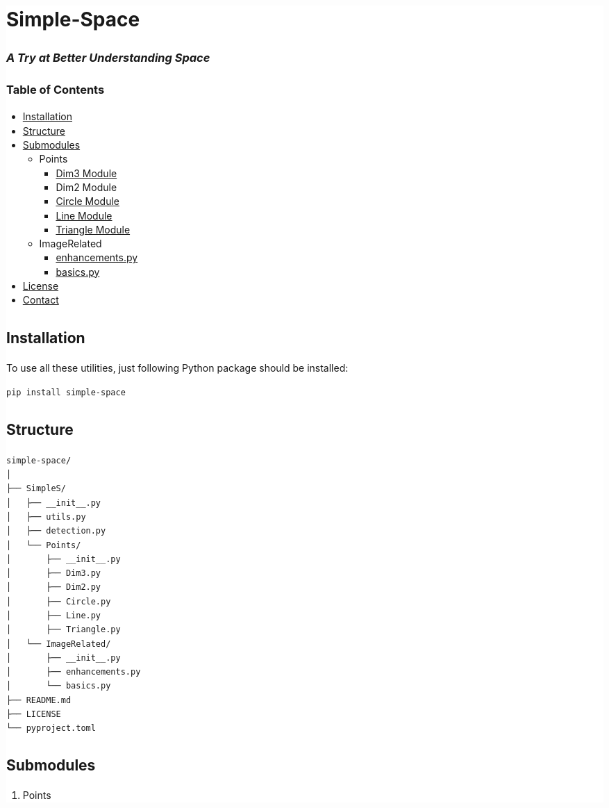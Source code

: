 # Simple-Space
### *A Try at Better Understanding Space*

### Table of Contents

- [Installation](#installation)
- [Structure](#structure)
- [Submodules](#submodules)
    - Points
        - [Dim3 Module](#Dim3-module)
        - Dim2 Module
        - [Circle Module](#Circle-module)
        - [Line Module](#Line-module)
        - [Triangle Module](#Triangle-module)
    - ImageRelated
        - [enhancements.py](#imagerelated-scripts--enhancementspy)
        - [basics.py](#imagerelated-scripts--basicspy)
- [License](#license)
- [Contact](#contact)

## Installation

To use all these utilities, just following Python package should be installed:

```sh
pip install simple-space
```

## Structure

```markdown
simple-space/
│
├── SimpleS/
│   ├── __init__.py
│   ├── utils.py
│   ├── detection.py
│   └── Points/
│       ├── __init__.py
│       ├── Dim3.py
│       ├── Dim2.py
│       ├── Circle.py
│       ├── Line.py
│       ├── Triangle.py
│   └── ImageRelated/
│       ├── __init__.py
│       ├── enhancements.py
│       └── basics.py
├── README.md
├── LICENSE
└── pyproject.toml
```
## Submodules
1. Points
